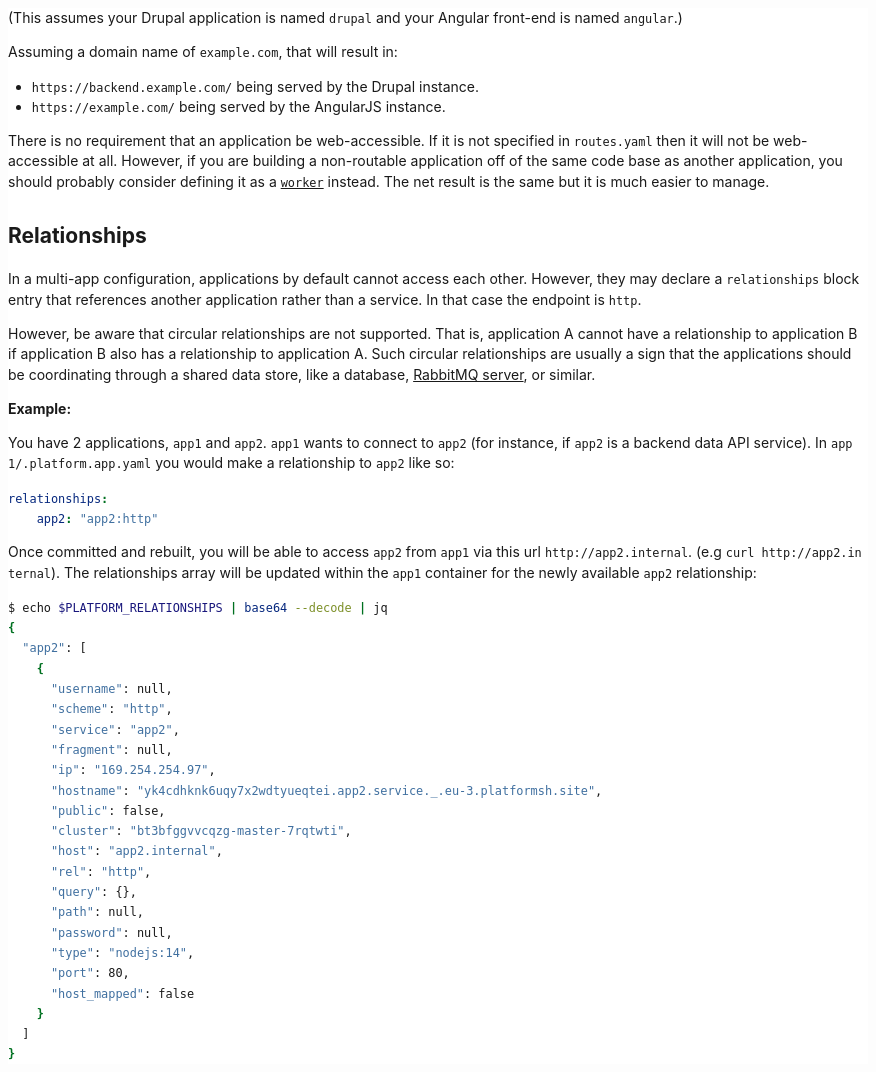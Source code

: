 (This assumes your Drupal application is named `drupal` and your Angular front-end is named `angular`.)

Assuming a domain name of `example.com`, that will result in:

* `https://backend.example.com/` being served by the Drupal instance.
* `https://example.com/` being served by the AngularJS instance.

There is no requirement that an application be web-accessible.  If it is not specified in `routes.yaml` then it will not be web-accessible at all.  However, if you are building a non-routable application off of the same code base as another application, you should probably consider defining it as a [`worker`](/pages/web_cloud/web_paas_powered_by_platform_sh/configuration-app/workers) instead.  The net result is the same but it is much easier to manage.

## Relationships

In a multi-app configuration, applications by default cannot access each other.  However, they may declare a `relationships` block entry that references another application rather than a service.  In that case the endpoint is `http`.

However, be aware that circular relationships are not supported.  That is, application A cannot have a relationship to application B if application B also has a relationship to application A.  Such circular relationships are usually a sign that the applications should be coordinating through a shared data store, like a database, [RabbitMQ server](/pages/web_cloud/web_paas_powered_by_platform_sh/configuration-services/rabbitmq), or similar.

**Example:**

You have 2 applications, `app1` and `app2`. `app1` wants to connect to `app2` (for instance, if `app2` is a backend data API service).  In `app1/.platform.app.yaml` you would make a relationship to `app2` like so:

```yaml
relationships:
    app2: "app2:http"
```

Once committed and rebuilt, you will be able to access `app2` from `app1` via this url `http://app2.internal`. (e.g `curl http://app2.internal`). The relationships array will be updated within the `app1` container for the newly available `app2` relationship:

```bash
$ echo $PLATFORM_RELATIONSHIPS | base64 --decode | jq
{
  "app2": [
    {
      "username": null,
      "scheme": "http",
      "service": "app2",
      "fragment": null,
      "ip": "169.254.254.97",
      "hostname": "yk4cdhknk6uqy7x2wdtyueqtei.app2.service._.eu-3.platformsh.site",
      "public": false,
      "cluster": "bt3bfggvvcqzg-master-7rqtwti",
      "host": "app2.internal",
      "rel": "http",
      "query": {},
      "path": null,
      "password": null,
      "type": "nodejs:14",
      "port": 80,
      "host_mapped": false
    }
  ]
}
```

